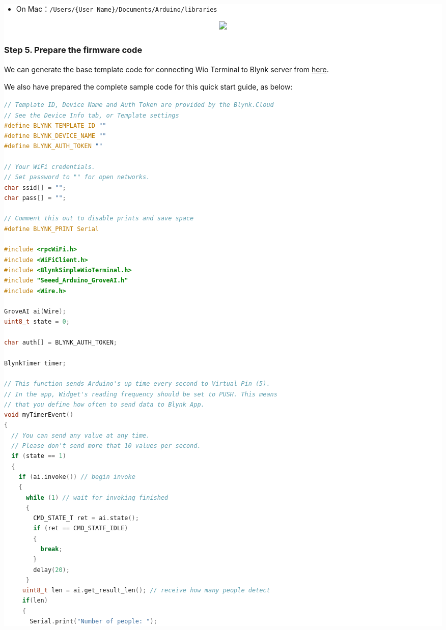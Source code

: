 - On Mac：`/Users/{User Name}/Documents/Arduino/libraries`

<div align="center"><img width={800} src="https://files.seeedstudio.com/wiki/K1101/37.png" /></div>


### Step 5. Prepare the firmware code

We can generate the base template code for connecting Wio Terminal to Blynk server from [here](https://examples.blynk.cc/?board=Wio%20Terminal&shield=rpcWiFi&example=GettingStarted%2FPushData&auth=an8FkwZgCjShpV5NGCW-Lxl1qohRigeZ&dev=Quickstart%20Device&tmpl=TMPLx3C44oO0).

We also have prepared the complete sample code for this quick start guide, as below:

```c
// Template ID, Device Name and Auth Token are provided by the Blynk.Cloud
// See the Device Info tab, or Template settings
#define BLYNK_TEMPLATE_ID ""
#define BLYNK_DEVICE_NAME ""
#define BLYNK_AUTH_TOKEN ""

// Your WiFi credentials.
// Set password to "" for open networks.
char ssid[] = "";
char pass[] = "";

// Comment this out to disable prints and save space
#define BLYNK_PRINT Serial

#include <rpcWiFi.h>
#include <WiFiClient.h>
#include <BlynkSimpleWioTerminal.h>
#include "Seeed_Arduino_GroveAI.h"
#include <Wire.h>

GroveAI ai(Wire);
uint8_t state = 0;

char auth[] = BLYNK_AUTH_TOKEN;

BlynkTimer timer;

// This function sends Arduino's up time every second to Virtual Pin (5).
// In the app, Widget's reading frequency should be set to PUSH. This means
// that you define how often to send data to Blynk App.
void myTimerEvent()
{
  // You can send any value at any time.
  // Please don't send more that 10 values per second.
  if (state == 1)
  {
    if (ai.invoke()) // begin invoke
    {
      while (1) // wait for invoking finished
      {
        CMD_STATE_T ret = ai.state(); 
        if (ret == CMD_STATE_IDLE)
        {
          break;
        }
        delay(20);
      }
     uint8_t len = ai.get_result_len(); // receive how many people detect
     if(len)
     {
       Serial.print("Number of people: ");
```